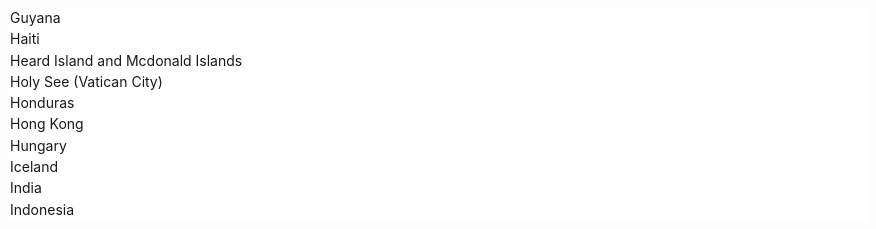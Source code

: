 





<option value="Guyana" lwrvalue="guyana">Guyana</option>







<option value="Haiti" lwrvalue="haiti">Haiti</option>







<option value="Heard Island and Mcdonald Islands" lwrvalue="heard island and mcdonald islands">Heard Island and Mcdonald Islands</option>







<option value="Holy See &#x28;Vatican City&#x29;" lwrvalue="holy see &#x28;vatican city&#x29;">Holy See &#x28;Vatican City&#x29;</option>







<option value="Honduras" lwrvalue="honduras">Honduras</option>







<option value="Hong Kong" lwrvalue="hong kong">Hong Kong</option>







<option value="Hungary" lwrvalue="hungary">Hungary</option>







<option value="Iceland" lwrvalue="iceland">Iceland</option>







<option value="India" lwrvalue="india">India</option>







<option value="Indonesia" lwrvalue="indonesia">Indonesia</option>

